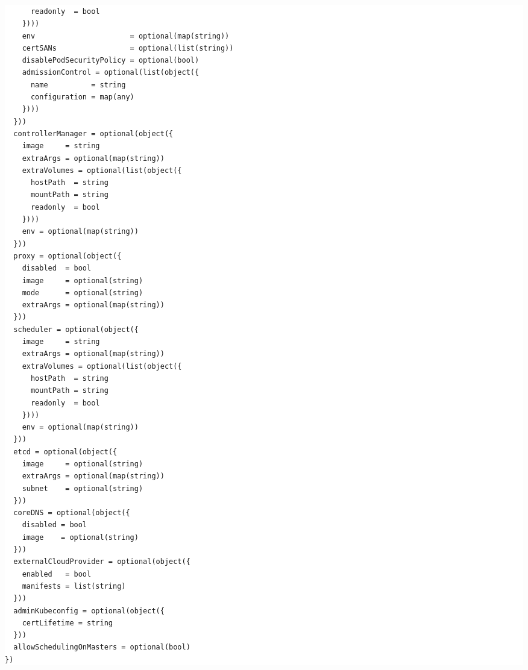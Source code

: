 ```hcl
      readonly  = bool
    })))
    env                      = optional(map(string))
    certSANs                 = optional(list(string))
    disablePodSecurityPolicy = optional(bool)
    admissionControl = optional(list(object({
      name          = string
      configuration = map(any)
    })))
  }))
  controllerManager = optional(object({
    image     = string
    extraArgs = optional(map(string))
    extraVolumes = optional(list(object({
      hostPath  = string
      mountPath = string
      readonly  = bool
    })))
    env = optional(map(string))
  }))
  proxy = optional(object({
    disabled  = bool
    image     = optional(string)
    mode      = optional(string)
    extraArgs = optional(map(string))
  }))
  scheduler = optional(object({
    image     = string
    extraArgs = optional(map(string))
    extraVolumes = optional(list(object({
      hostPath  = string
      mountPath = string
      readonly  = bool
    })))
    env = optional(map(string))
  }))
  etcd = optional(object({
    image     = optional(string)
    extraArgs = optional(map(string))
    subnet    = optional(string)
  }))
  coreDNS = optional(object({
    disabled = bool
    image    = optional(string)
  }))
  externalCloudProvider = optional(object({
    enabled   = bool
    manifests = list(string)
  }))
  adminKubeconfig = optional(object({
    certLifetime = string
  }))
  allowSchedulingOnMasters = optional(bool)
})
```
